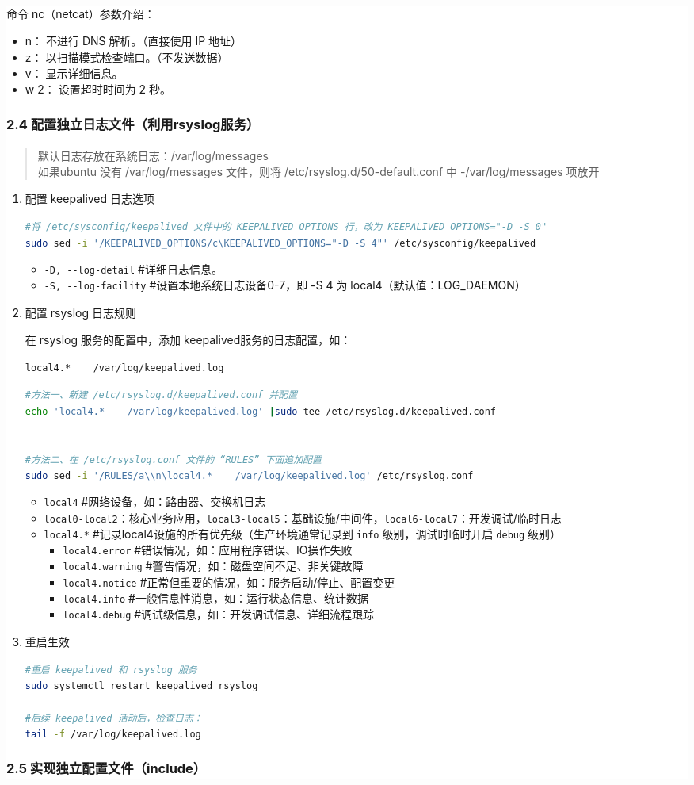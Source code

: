 命令 nc（netcat）参数介绍：

- n： 不进行 DNS 解析。（直接使用 IP 地址）
- z： 以扫描模式检查端口。（不发送数据）
- v： 显示详细信息。
- w 2： 设置超时时间为 2 秒。

### 2.4  配置独立日志文件（利用rsyslog服务）

> 默认日志存放在系统日志：/var/log/messages
> </br> 如果ubuntu 没有 /var/log/messages 文件，则将 /etc/rsyslog.d/50-default.conf 中 -/var/log/messages 项放开

1. 配置 keepalived 日志选项

    ```sh
    #将 /etc/sysconfig/keepalived 文件中的 KEEPALIVED_OPTIONS 行，改为 KEEPALIVED_OPTIONS="-D -S 0"
    sudo sed -i '/KEEPALIVED_OPTIONS/c\KEEPALIVED_OPTIONS="-D -S 4"' /etc/sysconfig/keepalived
    ```

    - `-D, --log-detail`    #详细日志信息。
    - `-S, --log-facility`  #设置本地系统日志设备0-7，即 -S 4 为 local4（默认值：LOG_DAEMON）

2. 配置 rsyslog 日志规则

    在 rsyslog 服务的配置中，添加 keepalived服务的日志配置，如：

    `local4.*    /var/log/keepalived.log`

    ```sh
    #方法一、新建 /etc/rsyslog.d/keepalived.conf 并配置
    echo 'local4.*    /var/log/keepalived.log' |sudo tee /etc/rsyslog.d/keepalived.conf


    #方法二、在 /etc/rsyslog.conf 文件的 “RULES” 下面追加配置
    sudo sed -i '/RULES/a\\n\local4.*    /var/log/keepalived.log' /etc/rsyslog.conf
    ```

    - `local4`  #网络设备，如：路由器、交换机日志
    - `local0-local2`：核心业务应用，`local3-local5`：基础设施/中间件，`local6-local7`：开发调试/临时日志
    - `local4.*`  #记录local4设施的所有优先级（生产环境通常记录到 `info` 级别，调试时临时开启 `debug` 级别）
      - `local4.error`  #错误情况，如：应用程序错误、IO操作失败
      - `local4.warning`  #警告情况，如：磁盘空间不足、非关键故障
      - `local4.notice`  #正常但重要的情况，如：服务启动/停止、配置变更
      - `local4.info`  #一般信息性消息，如：运行状态信息、统计数据
      - `local4.debug`  #调试级信息，如：开发调试信息、详细流程跟踪

3. 重启生效

    ```sh
    #重启 keepalived 和 rsyslog 服务
    sudo systemctl restart keepalived rsyslog

    #后续 keepalived 活动后，检查日志：
    tail -f /var/log/keepalived.log
    ```

### 2.5  实现独立配置文件（include）
